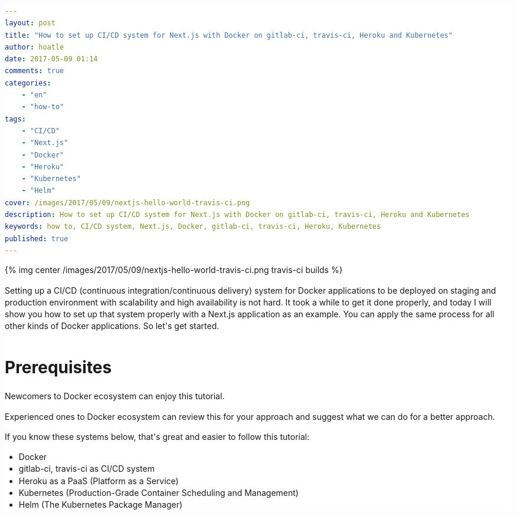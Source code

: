 ```yaml
---
layout: post
title: "How to set up CI/CD system for Next.js with Docker on gitlab-ci, travis-ci, Heroku and Kubernetes"
author: hoatle
date: 2017-05-09 01:14
comments: true
categories:
    - "en"
    - "how-to"
tags:
    - "CI/CD"
    - "Next.js"
    - "Docker"
    - "Heroku"
    - "Kubernetes"
    - "Helm"
cover: /images/2017/05/09/nextjs-hello-world-travis-ci.png
description: How to set up CI/CD system for Next.js with Docker on gitlab-ci, travis-ci, Heroku and Kubernetes
keywords: how to, CI/CD system, Next.js, Docker, gitlab-ci, travis-ci, Heroku, Kubernetes
published: true
---
```


{% img center /images/2017/05/09/nextjs-hello-world-travis-ci.png travis-ci builds %}

Setting up a CI/CD (continuous integration/continuous delivery) system for Docker applications to be
deployed on staging and production environment with scalability and high availability is not hard.
It took a while to get it done properly, and today I will show you how to set up that system properly
with a Next.js application as an example. You can apply the same process for all other kinds of
Docker applications. So let's get started.



# Prerequisites

Newcomers to Docker ecosystem can enjoy this tutorial.

Experienced ones to Docker ecosystem can review this for your approach and suggest what we can do for
a better approach.

If you know these systems below, that's great and easier to follow this tutorial:

- Docker
- gitlab-ci, travis-ci as CI/CD system
- Heroku as a PaaS (Platform as a Service)
- Kubernetes (Production-Grade Container Scheduling and Management)
- Helm (The Kubernetes Package Manager)
